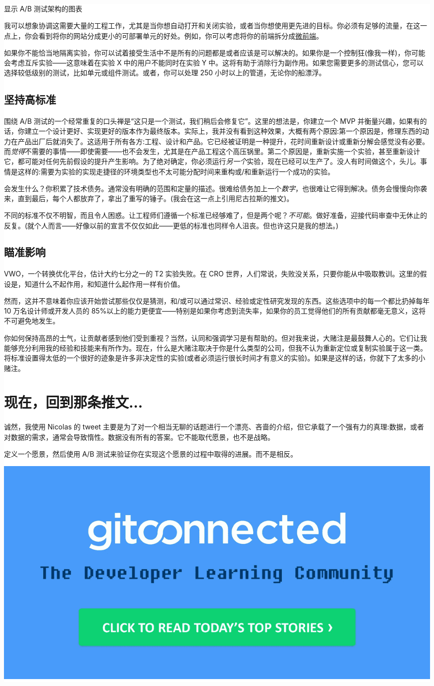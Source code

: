 显示 A/B 测试架构的图表

我可以想象协调这需要大量的工程工作，尤其是当你想自动打开和关闭实验，或者当你想使用更先进的目标。你必须有足够的流量，在这一点上，你会看到将你的网站分成更小的可部署单元的好处。例如，你可以考虑将你的前端拆分成[微前端](https://www.youtube.com/watch?v=BuRB3djraeM)。

如果你不能恰当地隔离实验，你可以试着接受生活中不是所有的问题都是或者应该是可以解决的。如果你是一个控制狂(像我一样)，你可能会考虑互斥实验——这意味着在实验 X 中的用户不能同时在实验 Y 中。这将有助于消除行为副作用。如果您需要更多的测试信心，您可以选择较低级别的测试，比如单元或组件测试。或者，你可以处理 250 小时以上的管道，无论你的船漂浮。

## 坚持高标准

围绕 A/B 测试的一个经常重复的口头禅是“这只是一个测试，我们稍后会修复它”。这里的想法是，你建立一个 MVP 并衡量兴趣，如果有的话，你建立一个设计更好、实现更好的版本作为最终版本。实际上，我并没有看到这种效果，大概有两个原因:第一个原因是，修理东西的动力在产品出厂后就消失了。这适用于所有各方:工程、设计和产品。它已经被证明是一种提升，花时间重新设计或重新分解会感觉没有必要。而*觉得*不需要的事情——即使需要——也不会发生，尤其是在产品工程这个高压锅里。第二个原因是，重新实施一个实验，甚至重新设计它，都可能对任何先前假设的提升产生影响。为了绝对确定，你必须运行*另一个*实验，现在已经可以生产了。没人有时间做这个，头儿。事情是这样的:需要为实验的实现走捷径的环境类型也不太可能分配时间来重构或/和重新运行一个成功的实验。

会发生什么？你积累了技术债务。通常没有明确的范围和定量的描述。很难给债务加上一个*数字*，也很难让它得到解决。债务会慢慢向你袭来，直到最后，每个人都放弃了，拿出了重写的锤子。(我会在这一点上引用尼古拉斯的推文)。

不同的标准不仅不明智，而且令人困惑。让工程师们遵循一个标准已经够难了，但是两个呢？*不可能*。做好准备，迎接代码审查中无休止的反复。(就个人而言——好像以前的宣言不仅仅如此——更低的标准也同样令人沮丧。但也许这只是我的想法。)

## 瞄准影响

VWO，一个转换优化平台，估计大约七分之一的 T2 实验失败。在 CRO 世界，人们常说，失败没关系，只要你能从中吸取教训。这里的假设是，知道什么不起作用，和知道什么起作用一样有价值。

然而，这并不意味着你应该开始尝试那些仅仅是猜测，和/或可以通过常识、经验或定性研究发现的东西。这些选项中的每一个都比扔掉每年 10 万名设计师或开发人员的 85%以上的能力更便宜——特别是如果你考虑到流失率，如果你的员工觉得他们的所有贡献都毫无意义，这将不可避免地发生。

你如何保持高昂的士气，让贡献者感到他们受到重视？当然，认同和强调学习是有帮助的。但对我来说，大赌注是最鼓舞人心的。它们让我能够充分利用我的经验和技能来有所作为。现在，什么是大赌注取决于你是什么类型的公司，但我不认为重新定位或复制实验属于这一类。将标准设置得太低的一个很好的迹象是许多非决定性的实验(或者必须运行很长时间才有意义的实验)。如果是这样的话，你就下了太多的小赌注。

# 现在，回到那条推文…

诚然，我使用 Nicolas 的 tweet 主要是为了对一个相当无聊的话题进行一个漂亮、吝啬的介绍，但它承载了一个强有力的真理:数据，或者对数据的需求，通常会导致惰性。数据没有所有的答案。它不能取代愿景，也不是战略。

定义一个愿景，然后使用 A/B 测试来验证你在实现这个愿景的过程中取得的进展。而不是相反。

[![](img/9914c5dd23ac08b70eea6f4f9ba6fed2.png)](https://levelup.gitconnected.com)
